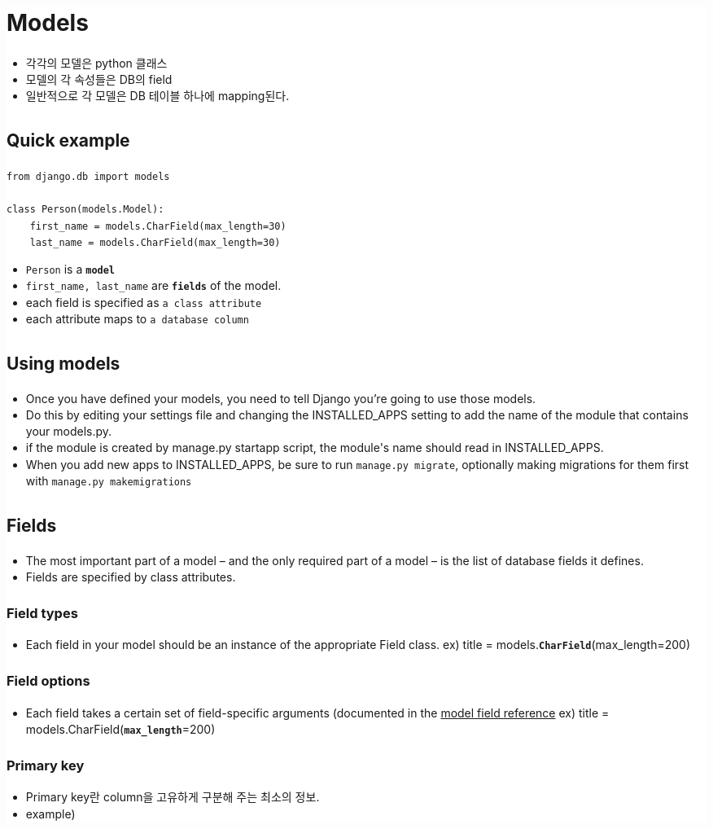 # Models
- 각각의 모델은 python 클래스
- 모델의 각 속성들은 DB의 field
- 일반적으로 각 모델은 DB 테이블 하나에 mapping된다.

## Quick example
```django
from django.db import models

class Person(models.Model):
    first_name = models.CharField(max_length=30)
    last_name = models.CharField(max_length=30)
```
- ```Person``` is a **```model```** 
- ```first_name, last_name``` are **```fields```** of the model.
- each field is specified as ```a class attribute``` 
- each attribute maps to ```a database column```

## Using models
- Once you have defined your models, 
you need to tell Django you’re going to use those models.
-  Do this by editing your settings file 
and changing the INSTALLED_APPS setting 
to add the name of the module that contains your models.py.
- if the module is created by manage.py startapp script,
the module's name should read in INSTALLED_APPS.
- When you add new apps to INSTALLED_APPS, 
be sure to run ```manage.py migrate```, 
optionally making migrations for them first 
with ```manage.py makemigrations```

## Fields
- The most important part of a model – and the only required part of a model – 
is the list of database fields it defines. 
- Fields are specified by class attributes.

### Field types
- Each field in your model should be an instance of the appropriate Field class.
ex) title = models.**```CharField```**(max_length=200)

### Field options
- Each field takes a certain set of field-specific arguments 
(documented in the [model field reference](https://docs.djangoproject.com/en/1.10/ref/models/fields/#model-field-types)
ex) title = models.CharField(**```max_length```**=200)

### Primary key
- Primary key란 column을 고유하게 구분해 주는 최소의 정보.
- example)
